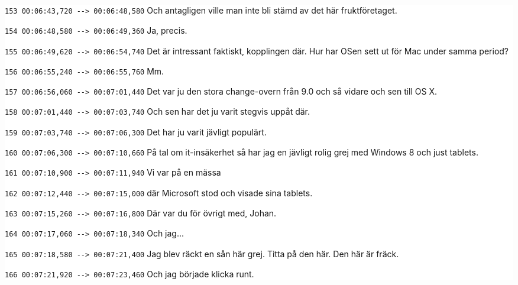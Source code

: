 

`153 00:06:43,720 --> 00:06:48,580`
Och antagligen ville man inte bli stämd av det här fruktföretaget.



`154 00:06:48,580 --> 00:06:49,360`
Ja, precis.



`155 00:06:49,620 --> 00:06:54,740`
Det är intressant faktiskt, kopplingen där. Hur har OSen sett ut för Mac under samma period?



`156 00:06:55,240 --> 00:06:55,760`
Mm.



`157 00:06:56,060 --> 00:07:01,440`
Det var ju den stora change-overn från 9.0 och så vidare och sen till OS X.



`158 00:07:01,440 --> 00:07:03,740`
Och sen har det ju varit stegvis uppåt där.



`159 00:07:03,740 --> 00:07:06,300`
Det har ju varit jävligt populärt.



`160 00:07:06,300 --> 00:07:10,660`
På tal om it-insäkerhet så har jag en jävligt rolig grej med Windows 8 och just tablets.



`161 00:07:10,900 --> 00:07:11,940`
Vi var på en mässa



`162 00:07:12,440 --> 00:07:15,000`
där Microsoft stod och visade sina tablets.



`163 00:07:15,260 --> 00:07:16,800`
Där var du för övrigt med, Johan.



`164 00:07:17,060 --> 00:07:18,340`
Och jag...



`165 00:07:18,580 --> 00:07:21,400`
Jag blev räckt en sån här grej. Titta på den här. Den här är fräck.



`166 00:07:21,920 --> 00:07:23,460`
Och jag började klicka runt.
